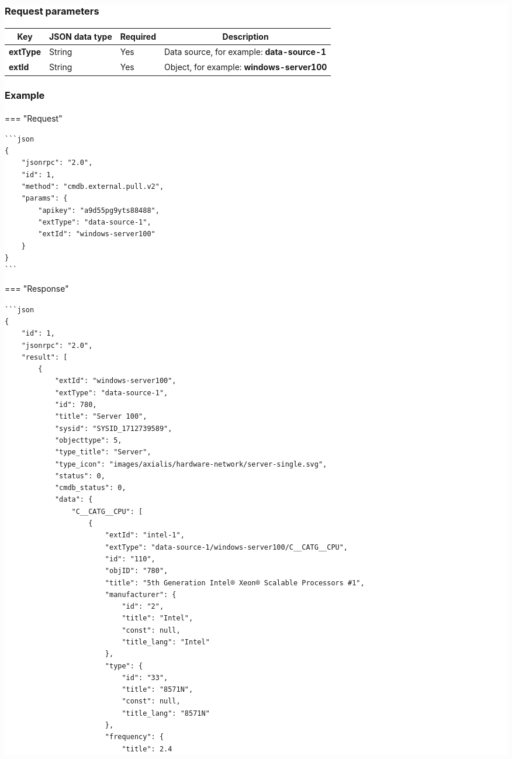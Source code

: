 ### Request parameters

| Key         | JSON data type | Required | Description                                 |
| ----------- | -------------- | -------- | ------------------------------------------- |
| **extType** | String         | Yes      | Data source, for example: **data-source-1** |
| **extId**   | String         | Yes      | Object, for example: **windows-server100**  |

### Example

=== "Request"

    ```json
    {
        "jsonrpc": "2.0",
        "id": 1,
        "method": "cmdb.external.pull.v2",
        "params": {
            "apikey": "a9d55pg9yts88488",
            "extType": "data-source-1",
            "extId": "windows-server100"
        }
    }
    ```

=== "Response"

    ```json
    {
        "id": 1,
        "jsonrpc": "2.0",
        "result": [
            {
                "extId": "windows-server100",
                "extType": "data-source-1",
                "id": 780,
                "title": "Server 100",
                "sysid": "SYSID_1712739589",
                "objecttype": 5,
                "type_title": "Server",
                "type_icon": "images/axialis/hardware-network/server-single.svg",
                "status": 0,
                "cmdb_status": 0,
                "data": {
                    "C__CATG__CPU": [
                        {
                            "extId": "intel-1",
                            "extType": "data-source-1/windows-server100/C__CATG__CPU",
                            "id": "110",
                            "objID": "780",
                            "title": "5th Generation Intel® Xeon® Scalable Processors #1",
                            "manufacturer": {
                                "id": "2",
                                "title": "Intel",
                                "const": null,
                                "title_lang": "Intel"
                            },
                            "type": {
                                "id": "33",
                                "title": "8571N",
                                "const": null,
                                "title_lang": "8571N"
                            },
                            "frequency": {
                                "title": 2.4